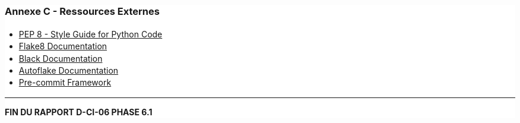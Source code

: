 ```bash
```

### Annexe C - Ressources Externes

- [PEP 8 - Style Guide for Python Code](https://peps.python.org/pep-0008/)
- [Flake8 Documentation](https://flake8.pycqa.org/)
- [Black Documentation](https://black.readthedocs.io/)
- [Autoflake Documentation](https://github.com/PyCQA/autoflake)
- [Pre-commit Framework](https://pre-commit.com/)

---

**FIN DU RAPPORT D-CI-06 PHASE 6.1**